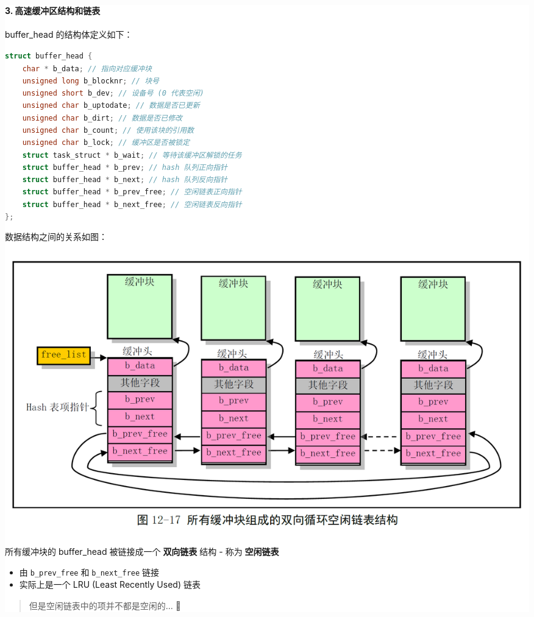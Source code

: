 #### 3. 高速缓冲区结构和链表

buffer_head 的结构体定义如下：

```c
struct buffer_head {
    char * b_data; // 指向对应缓冲块
    unsigned long b_blocknr; // 块号
    unsigned short b_dev; // 设备号 (0 代表空闲)
    unsigned char b_uptodate; // 数据是否已更新
    unsigned char b_dirt; // 数据是否已修改
    unsigned char b_count; // 使用该块的引用数
    unsigned char b_lock; // 缓冲区是否被锁定
    struct task_struct * b_wait; // 等待该缓冲区解锁的任务
    struct buffer_head * b_prev; // hash 队列正向指针
    struct buffer_head * b_next; // hash 队列反向指针
    struct buffer_head * b_prev_free; // 空闲链表正向指针
    struct buffer_head * b_next_free; // 空闲链表反向指针
};
```

数据结构之间的关系如图：

![12-17](./img/12-17.png)

所有缓冲块的 buffer_head 被链接成一个 __双向链表__ 结构 - 称为 __空闲链表__

* 由 `b_prev_free` 和 `b_next_free` 链接
* 实际上是一个 LRU (Least Recently Used) 链表

> 但是空闲链表中的项并不都是空闲的... 🤨
